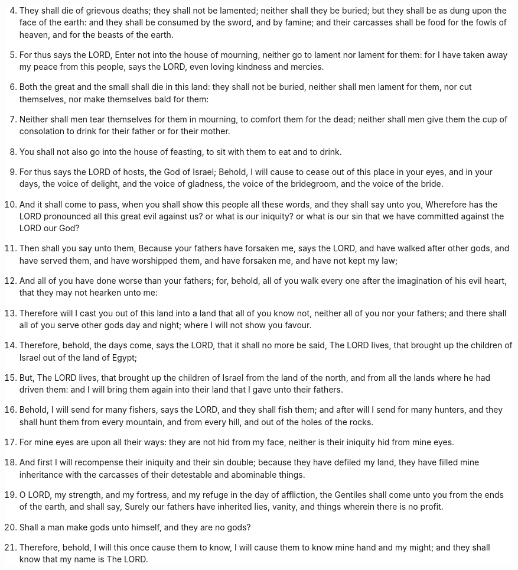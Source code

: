 4. They shall die of grievous deaths; they shall not be lamented; neither shall they be buried; but they shall be as dung upon the face of the earth: and they shall be consumed by the sword, and by famine; and their carcasses shall be food for the fowls of heaven, and for the beasts of the earth.

5. For thus says the LORD, Enter not into the house of mourning, neither go to lament nor lament for them: for I have taken away my peace from this people, says the LORD, even loving kindness and mercies.

6. Both the great and the small shall die in this land: they shall not be buried, neither shall men lament for them, nor cut themselves, nor make themselves bald for them:

7. Neither shall men tear themselves for them in mourning, to comfort them for the dead; neither shall men give them the cup of consolation to drink for their father or for their mother.

8. You shall not also go into the house of feasting, to sit with them to eat and to drink.

9. For thus says the LORD of hosts, the God of Israel; Behold, I will cause to cease out of this place in your eyes, and in your days, the voice of delight, and the voice of gladness, the voice of the bridegroom, and the voice of the bride.

10. And it shall come to pass, when you shall show this people all these words, and they shall say unto you, Wherefore has the LORD pronounced all this great evil against us? or what is our iniquity? or what is our sin that we have committed against the LORD our God?

11. Then shall you say unto them, Because your fathers have forsaken me, says the LORD, and have walked after other gods, and have served them, and have worshipped them, and have forsaken me, and have not kept my law;

12. And all of you have done worse than your fathers; for, behold, all of you walk every one after the imagination of his evil heart, that they may not hearken unto me:

13. Therefore will I cast you out of this land into a land that all of you know not, neither all of you nor your fathers; and there shall all of you serve other gods day and night; where I will not show you favour.

14. Therefore, behold, the days come, says the LORD, that it shall no more be said, The LORD lives, that brought up the children of Israel out of the land of Egypt;

15. But, The LORD lives, that brought up the children of Israel from the land of the north, and from all the lands where he had driven them: and I will bring them again into their land that I gave unto their fathers.

16. Behold, I will send for many fishers, says the LORD, and they shall fish them; and after will I send for many hunters, and they shall hunt them from every mountain, and from every hill, and out of the holes of the rocks.

17. For mine eyes are upon all their ways: they are not hid from my face, neither is their iniquity hid from mine eyes.

18. And first I will recompense their iniquity and their sin double; because they have defiled my land, they have filled mine inheritance with the carcasses of their detestable and abominable things.

19. O LORD, my strength, and my fortress, and my refuge in the day of affliction, the Gentiles shall come unto you from the ends of the earth, and shall say, Surely our fathers have inherited lies, vanity, and things wherein there is no profit.

20. Shall a man make gods unto himself, and they are no gods?

21. Therefore, behold, I will this once cause them to know, I will cause them to know mine hand and my might; and they shall know that my name is The LORD.
